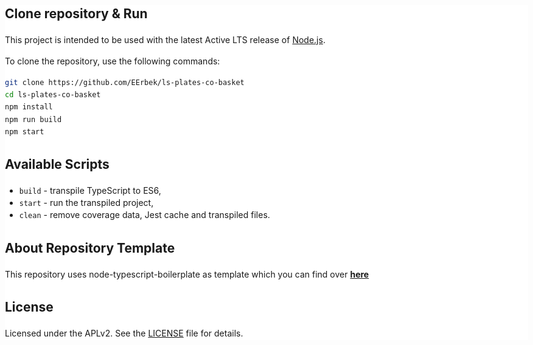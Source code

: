 
## Clone repository & Run

This project is intended to be used with the latest Active LTS release of [Node.js][nodejs].

To clone the repository, use the following commands:

```sh
git clone https://github.com/EErbek/ls-plates-co-basket
cd ls-plates-co-basket
npm install
npm run build
npm start
```

## Available Scripts

- `build` - transpile TypeScript to ES6,
- `start` - run the transpiled project,
- `clean` - remove coverage data, Jest cache and transpiled files.

## About Repository Template

This repository uses node-typescript-boilerplate as template which you can find over **[here][repo-template-action]**

## License

Licensed under the APLv2. See the [LICENSE](https://github.com/EErbek/ls-plates-co-basket/blob/master/LICENSE) file for details.

[ts-badge]: https://img.shields.io/badge/TypeScript-4.5-blue.svg

[nodejs-badge]: https://img.shields.io/badge/Node.js->=%2016.13-blue.svg

[nodejs]: https://nodejs.org/dist/latest-v14.x/docs/api/

[gha-badge]: https://github.com/jsynowiec/node-typescript-boilerplate/actions/workflows/nodejs.yml/badge.svg

[gha-ci]: https://github.com/jsynowiec/node-typescript-boilerplate/actions/workflows/nodejs.yml

[typescript]: https://www.typescriptlang.org/

[typescript-4-5]: https://www.typescriptlang.org/docs/handbook/release-notes/typescript-4-5.html

[license-badge]: https://img.shields.io/badge/license-APLv2-blue.svg

[license]: https://github.com/jsynowiec/node-typescript-boilerplate/blob/main/LICENSE

[sponsor-badge]: https://img.shields.io/badge/♥-Sponsor-fc0fb5.svg

[sponsor]: https://github.com/sponsors/jsynowiec

[jest]: https://facebook.github.io/jest/

[eslint]: https://github.com/eslint/eslint

[wiki-js-tests]: https://github.com/jsynowiec/node-typescript-boilerplate/wiki/Unit-tests-in-plain-JavaScript

[prettier]: https://prettier.io

[volta]: https://volta.sh

[volta-getting-started]: https://docs.volta.sh/guide/getting-started

[volta-tomdale]: https://twitter.com/tomdale/status/1162017336699838467?s=20

[gh-actions]: https://github.com/features/actions

[repo-template-action]: https://github.com/jsynowiec/node-typescript-boilerplate/generate
